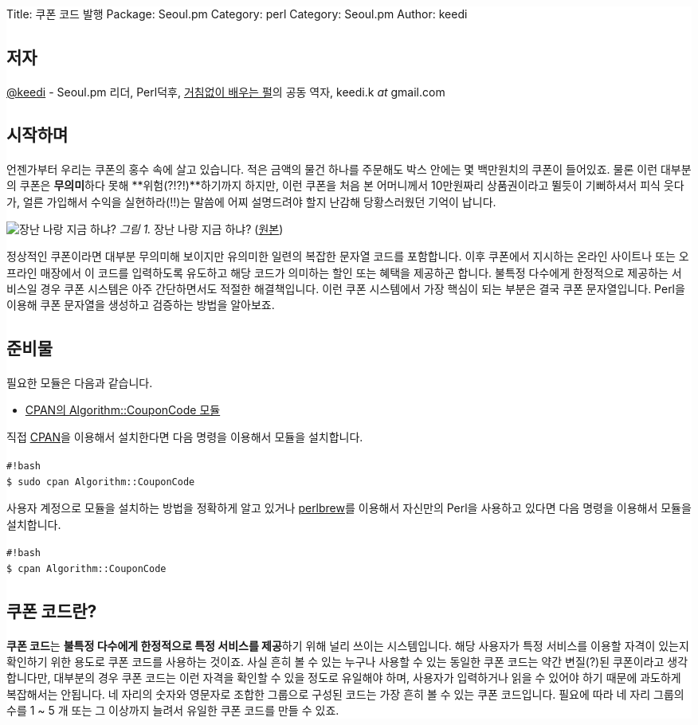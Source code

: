Title:    쿠폰 코드 발행
Package:  Seoul.pm
Category: perl
Category: Seoul.pm
Author:   keedi

저자
-----

[@keedi][twitter-keedi] - Seoul.pm 리더, Perl덕후,
[거침없이 배우는 펄][yes24-4433208]의 공동 역자, keedi.k _at_ gmail.com


시작하며
---------

언젠가부터 우리는 쿠폰의 홍수 속에 살고 있습니다.
적은 금액의 물건 하나를 주문해도 박스 안에는 몇 백만원치의 쿠폰이 들어있죠.
물론 이런 대부분의 쿠폰은 **무의미**하다 못해 **위험(?!?!)**하기까지 하지만,
이런 쿠폰을 처음 본 어머니께서 10만원짜리 상품권이라고 뛸듯이 기뻐하셔서 피식 웃다가,
얼른 가입해서 수익을 실현하라(!!)는 말씀에 어찌 설명드려야 할지 난감해 당황스러웠던 기억이 납니다.

![장난 나랑 지금 하냐?][img-1-resize]
*그림 1.* 장난 나랑 지금 하냐? ([원본][img-1])

정상적인 쿠폰이라면 대부분 무의미해 보이지만 유의미한 일련의 복잡한 문자열 코드를 포함합니다.
이후 쿠폰에서 지시하는 온라인 사이트나 또는 오프라인 매장에서
이 코드를 입력하도록 유도하고 해당 코드가 의미하는 할인 또는 혜택을 제공하곤 합니다.
불특정 다수에게 한정적으로 제공하는 서비스일 경우 쿠폰 시스템은 아주 간단하면서도 적절한 해결책입니다.
이런 쿠폰 시스템에서 가장 핵심이 되는 부분은 결국 쿠폰 문자열입니다.
Perl을 이용해 쿠폰 문자열을 생성하고 검증하는 방법을 알아보죠.


준비물
-------

필요한 모듈은 다음과 같습니다.

- [CPAN의 Algorithm::CouponCode 모듈][cpan-algorithm-couponcode]

직접 [CPAN][cpan]을 이용해서 설치한다면 다음 명령을 이용해서 모듈을 설치합니다.

    #!bash
    $ sudo cpan Algorithm::CouponCode

사용자 계정으로 모듈을 설치하는 방법을 정확하게 알고 있거나
[perlbrew][home-perlbrew]를 이용해서 자신만의 Perl을 사용하고 있다면
다음 명령을 이용해서 모듈을 설치합니다.

    #!bash
    $ cpan Algorithm::CouponCode


쿠폰 코드란?
-------------

**쿠폰 코드**는 **불특정 다수에게 한정적으로 특정 서비스를 제공**하기 위해 널리 쓰이는 시스템입니다.
해당 사용자가 특정 서비스를 이용할 자격이 있는지 확인하기 위한 용도로 쿠폰 코드를 사용하는 것이죠.
사실 흔히 볼 수 있는 누구나 사용할 수 있는 동일한 쿠폰 코드는 약간 변질(?)된 쿠폰이라고 생각합니다만,
대부분의 경우 쿠폰 코드는 이런 자격을 확인할 수 있을 정도로 유일해야 하며,
사용자가 입력하거나 읽을 수 있어야 하기 때문에 과도하게 복잡해서는 안됩니다.
네 자리의 숫자와 영문자로 조합한 그룹으로 구성된 코드는 가장 흔히 볼 수 있는 쿠폰 코드입니다.
필요에 따라 네 자리 그룹의 수를 1 ~ 5 개 또는 그 이상까지 늘려서 유일한 쿠폰 코드를 만들 수 있죠.


[img-1]:                        2016-12-11-1.jpg
[img-2]:                        2016-12-11-2.png
[img-3]:                        2016-12-11-3.png
[img-1-resize]:                 2016-12-11-1_r.jpg
[img-2-resize]:                 2016-12-11-2_r.png
[img-3-resize]:                 2016-12-11-3_r.png
[cpan-algorithm-couponcode]:    https://metacpan.org/pod/HTTP::Tiny
[cpan]:                         http://www.cpan.org/
[home-perlbrew]:                http://perlbrew.pl/
[jquery-algorithm-couponcode]:  https://fastapi.metacpan.org/source/GRANTM/Algorithm-CouponCode-1.005/html/jquery.couponcode.js
[twitter-keedi]:                http://twitter.com/#!/keedi
[xkcd-coupon-code]:             https://xkcd.com/837/
[yes24-4433208]:                http://www.yes24.com/24/goods/4433208